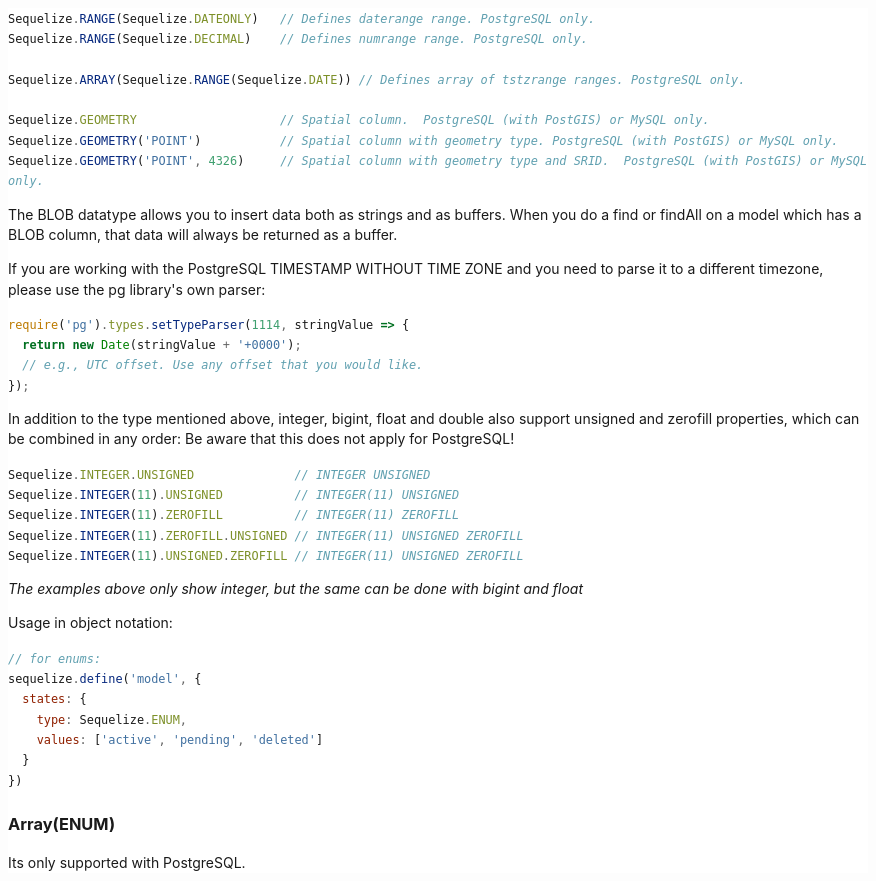 ```js
Sequelize.RANGE(Sequelize.DATEONLY)   // Defines daterange range. PostgreSQL only.
Sequelize.RANGE(Sequelize.DECIMAL)    // Defines numrange range. PostgreSQL only.

Sequelize.ARRAY(Sequelize.RANGE(Sequelize.DATE)) // Defines array of tstzrange ranges. PostgreSQL only.

Sequelize.GEOMETRY                    // Spatial column.  PostgreSQL (with PostGIS) or MySQL only.
Sequelize.GEOMETRY('POINT')           // Spatial column with geometry type. PostgreSQL (with PostGIS) or MySQL only.
Sequelize.GEOMETRY('POINT', 4326)     // Spatial column with geometry type and SRID.  PostgreSQL (with PostGIS) or MySQL only.
```

The BLOB datatype allows you to insert data both as strings and as buffers. When you do a find or findAll on a model which has a BLOB column, that data will always be returned as a buffer.

If you are working with the PostgreSQL TIMESTAMP WITHOUT TIME ZONE and you need to parse it to a different timezone, please use the pg library's own parser:

```js
require('pg').types.setTypeParser(1114, stringValue => {
  return new Date(stringValue + '+0000');
  // e.g., UTC offset. Use any offset that you would like.
});
```

In addition to the type mentioned above, integer, bigint, float and double also support unsigned and zerofill properties, which can be combined in any order:
Be aware that this does not apply for PostgreSQL!

```js
Sequelize.INTEGER.UNSIGNED              // INTEGER UNSIGNED
Sequelize.INTEGER(11).UNSIGNED          // INTEGER(11) UNSIGNED
Sequelize.INTEGER(11).ZEROFILL          // INTEGER(11) ZEROFILL
Sequelize.INTEGER(11).ZEROFILL.UNSIGNED // INTEGER(11) UNSIGNED ZEROFILL
Sequelize.INTEGER(11).UNSIGNED.ZEROFILL // INTEGER(11) UNSIGNED ZEROFILL
```

_The examples above only show integer, but the same can be done with bigint and float_

Usage in object notation:

```js
// for enums:
sequelize.define('model', {
  states: {
    type: Sequelize.ENUM,
    values: ['active', 'pending', 'deleted']
  }
})
```

### Array(ENUM)

Its only supported with PostgreSQL.
